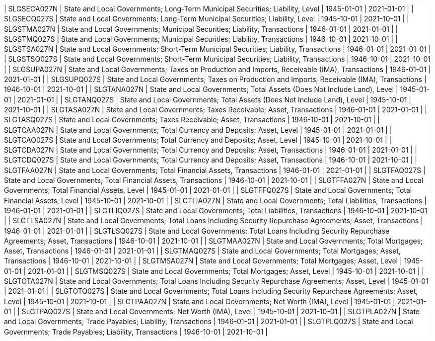 | SLGSECA027N | State and Local Governments; Long-Term Municipal Securities; Liability, Level                                   | 1945-01-01          | 2021-01-01        |
| SLGSECQ027S | State and Local Governments; Long-Term Municipal Securities; Liability, Level                                   | 1945-10-01          | 2021-10-01        |
| SLGSTMA027N | State and Local Governments; Municipal Securities; Liability, Transactions                                      | 1946-01-01          | 2021-01-01        |
| SLGSTMQ027S | State and Local Governments; Municipal Securities; Liability, Transactions                                      | 1946-10-01          | 2021-10-01        |
| SLGSTSA027N | State and Local Governments; Short-Term Municipal Securities; Liability, Transactions                           | 1946-01-01          | 2021-01-01        |
| SLGSTSQ027S | State and Local Governments; Short-Term Municipal Securities; Liability, Transactions                           | 1946-10-01          | 2021-10-01        |
| SLGSUPA027N | State and Local Governments; Taxes on Production and Imports, Receivable (IMA), Transactions                    | 1946-01-01          | 2021-01-01        |
| SLGSUPQ027S | State and Local Governments; Taxes on Production and Imports, Receivable (IMA), Transactions                    | 1946-10-01          | 2021-10-01        |
| SLGTANA027N | State and Local Governments; Total Assets (Does Not Include Land), Level                                        | 1945-01-01          | 2021-01-01        |
| SLGTANQ027S | State and Local Governments; Total Assets (Does Not Include Land), Level                                        | 1945-10-01          | 2021-10-01        |
| SLGTASA027N | State and Local Governments; Taxes Receivable; Asset, Transactions                                              | 1946-01-01          | 2021-01-01        |
| SLGTASQ027S | State and Local Governments; Taxes Receivable; Asset, Transactions                                              | 1946-10-01          | 2021-10-01        |
| SLGTCAA027N | State and Local Governments; Total Currency and Deposits; Asset, Level                                          | 1945-01-01          | 2021-01-01        |
| SLGTCAQ027S | State and Local Governments; Total Currency and Deposits; Asset, Level                                          | 1945-10-01          | 2021-10-01        |
| SLGTCDA027N | State and Local Governments; Total Currency and Deposits; Asset, Transactions                                   | 1946-01-01          | 2021-01-01        |
| SLGTCDQ027S | State and Local Governments; Total Currency and Deposits; Asset, Transactions                                   | 1946-10-01          | 2021-10-01        |
| SLGTFAA027N | State and Local Governments; Total Financial Assets, Transactions                                               | 1946-01-01          | 2021-01-01        |
| SLGTFAQ027S | State and Local Governments; Total Financial Assets, Transactions                                               | 1946-10-01          | 2021-10-01        |
| SLGTFFA027N | State and Local Governments; Total Financial Assets, Level                                                      | 1945-01-01          | 2021-01-01        |
| SLGTFFQ027S | State and Local Governments; Total Financial Assets, Level                                                      | 1945-10-01          | 2021-10-01        |
| SLGTLIA027N | State and Local Governments; Total Liabilities, Transactions                                                    | 1946-01-01          | 2021-01-01        |
| SLGTLIQ027S | State and Local Governments; Total Liabilities, Transactions                                                    | 1946-10-01          | 2021-10-01        |
| SLGTLSA027N | State and Local Governments; Total Loans Including Security Repurchase Agreements; Asset, Transactions          | 1946-01-01          | 2021-01-01        |
| SLGTLSQ027S | State and Local Governments; Total Loans Including Security Repurchase Agreements; Asset, Transactions          | 1946-10-01          | 2021-10-01        |
| SLGTMAA027N | State and Local Governments; Total Mortgages; Asset, Transactions                                               | 1946-01-01          | 2021-01-01        |
| SLGTMAQ027S | State and Local Governments; Total Mortgages; Asset, Transactions                                               | 1946-10-01          | 2021-10-01        |
| SLGTMSA027N | State and Local Governments; Total Mortgages; Asset, Level                                                      | 1945-01-01          | 2021-01-01        |
| SLGTMSQ027S | State and Local Governments; Total Mortgages; Asset, Level                                                      | 1945-10-01          | 2021-10-01        |
| SLGTOTA027N | State and Local Governments; Total Loans Including Security Repurchase Agreements; Asset, Level                 | 1945-01-01          | 2021-01-01        |
| SLGTOTQ027S | State and Local Governments; Total Loans Including Security Repurchase Agreements; Asset, Level                 | 1945-10-01          | 2021-10-01        |
| SLGTPAA027N | State and Local Governments; Net Worth (IMA), Level                                                             | 1945-01-01          | 2021-01-01        |
| SLGTPAQ027S | State and Local Governments; Net Worth (IMA), Level                                                             | 1945-10-01          | 2021-10-01        |
| SLGTPLA027N | State and Local Governments; Trade Payables; Liability, Transactions                                            | 1946-01-01          | 2021-01-01        |
| SLGTPLQ027S | State and Local Governments; Trade Payables; Liability, Transactions                                            | 1946-10-01          | 2021-10-01        |